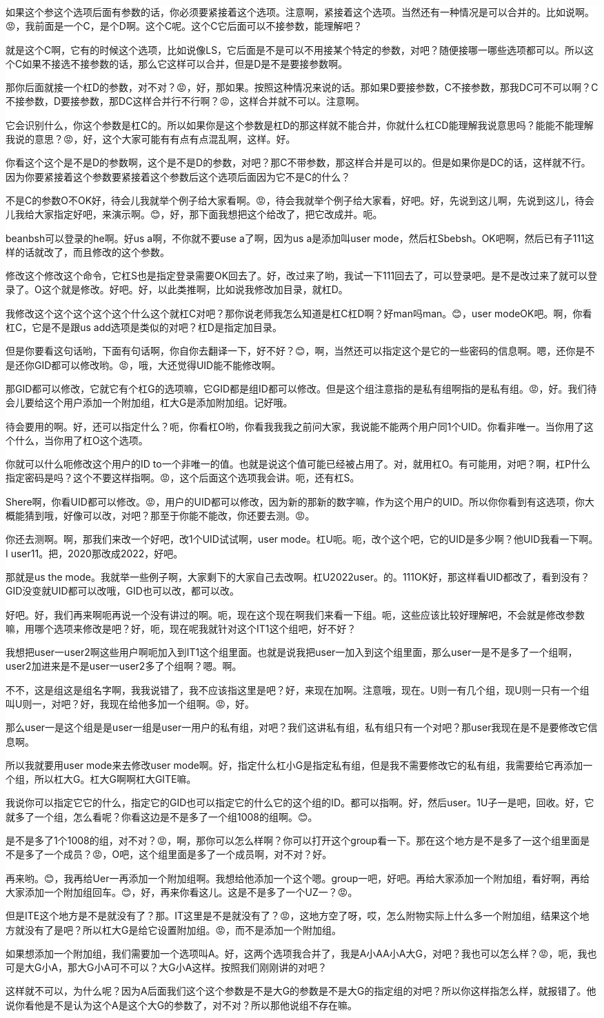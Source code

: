 如果这个参这个选项后面有参数的话，你必须要紧接着这个选项。注意啊，紧接着这个选项。当然还有一种情况是可以合并的。比如说啊。😡，我前面是一个C，是个D啊。这个C呢。这个C它后面可以不接参数，能理解吧？

就是这个C啊，它有的时候这个选项，比如说像LS，它后面是不是可以不用接某个特定的参数，对吧？随便接哪一哪些选项都可以。所以这个C如果不接选不接参数的话，那么它这样可以合并，但是D是不是要接参数啊。

那你后面就接一个杠D的参数，对不对？😡，好，那如果。按照这种情况来说的话。那如果D要接参数，C不接参数，那我DC可不可以啊？C不接参数，D要接参数，那DC这样合并行不行啊？😡，这样合并就不可以。注意啊。

它会识别什么，你这个参数是杠C的。所以如果你是这个参数是杠D的那这样就不能合并，你就什么杠CD能理解我说意思吗？能能不能理解我说的意思？😡，好，这个大家可能有有点有点混乱啊，这样。好。

你看这个这个是不是D的参数啊，这个是不是D的参数，对吧？那C不带参数，那这样合并是可以的。但是如果你是DC的话，这样就不行。因为你要紧接着这个参数要紧接着这个参数后这个选项后面因为它不是C的什么？

不是C的参数O不OK好，待会儿我就举个例子给大家看啊。😡，待会我就举个例子给大家看，好吧。好，先说到这儿啊，先说到这儿，待会儿我给大家指定好吧，来演示啊。😊，好，那下面我想把这个给改了，把它改成并。呃。

beanbsh可以登录的he啊。好us a啊，不你就不要use a了啊，因为us a是添加叫user mode，然后杠Sbebsh。OK吧啊，然后已有子111这样的话就改了，而且修改的这个参数。

修改这个修改这个命令，它杠S也是指定登录需要OK回去了。好，改过来了哟，我试一下111回去了，可以登录吧。是不是改过来了就可以登录了。O这个就是修改。好吧。好，以此类推啊，比如说我修改加目录，就杠D。

我修改这个这个这个这个这个什么这个就杠C对吧？那你说老师我怎么知道是杠C杠D啊？好man吗man。😊，user modeOK吧。啊，你看杠C，它是不是跟us add选项是类似的对吧？杠D是指定加目录。

但是你要看这句话哟，下面有句话啊，你自你去翻译一下，好不好？😊，啊，当然还可以指定这个是它的一些密码的信息啊。嗯，还你是不是还你GID都可以修改哟。😡，哦，大还觉得UID能不能修改啊。

那GID都可以修改，它就它有个杠G的选项嘛，它GID都是组ID都可以修改。但是这个组注意指的是私有组啊指的是私有组。😡，好。我们待会儿要给这个用户添加一个附加组，杠大G是添加附加组。记好哦。

待会要用的啊。好，还可以指定什么？呃，你看杠O哟，你看我我我之前问大家，我说能不能两个用户同1个UID。你看非唯一。当你用了这个什么，当你用了杠O这个选项。

你就可以什么呃修改这个用户的ID to一个非唯一的值。也就是说这个值可能已经被占用了。对，就用杠O。有可能用，对吧？啊，杠P什么指定密码是吗？这个不要这样指啊。😡，这个后面这个选项我会讲。呃，还有杠S。

Shere啊，你看UID都可以修改。😡，用户的UID都可以修改，因为新的那新的数字嘛，作为这个用户的UID。所以你你看到有这选项，你大概能猜到哦，好像可以改，对吧？那至于你能不能改，你还要去测。😡。

你还去测啊。啊，那我们来改一个好吧，改1个UID试试啊，user mode。杠U呃。呃，改个这个吧，它的UID是多少啊？他UID我看一下啊。I user11。把，2020那改成2022，好吧。

那就是us the mode。我就举一些例子啊，大家剩下的大家自己去改啊。杠U2022user。的。111OK好，那这样看UID都改了，看到没有？GID没变就UID都可以改哦，GID也可以改，都可以改。

好吧。好，我们再来啊呃再说一个没有讲过的啊。呃，现在这个现在啊我们来看一下组。呃，这些应该比较好理解吧，不会就是修改参数嘛，用哪个选项来修改是吧？好，呃，现在呢我就针对这个IT1这个组吧，好不好？

我想把user一user2啊这些用户啊呃加入到IT1这个组里面。也就是说我把user一加入到这个组里面，那么user一是不是多了一个组啊，user2加进来是不是user一user2多了个组啊？嗯。啊。

不不，这是组这是组名字啊，我我说错了，我不应该指这里是吧？好，来现在加啊。注意哦，现在。U则一有几个组，现U则一只有一个组叫U则一，对吧？好，我现在给他多加一个组啊。😡，好。

那么user一是这个组是是user一组是user一用户的私有组，对吧？我们这讲私有组，私有组只有一个对吧？那user我现在是不是要修改它信息啊。

所以我就要用user mode来去修改user mode啊。好，指定什么杠小G是指定私有组，但是我不需要修改它的私有组，我需要给它再添加一个组，所以杠大G。杠大G啊啊杠大GITE嘛。

我说你可以指定它它的什么，指定它的GID也可以指定它的什么它的这个组的ID。都可以指啊。好，然后user。1U子一是吧，回收。好，它就多了一个组，怎么看呢？你看这边是不是多了一个组1008的组啊。😊。

是不是多了1个1008的组，对不对？😡，啊，那你可以怎么样啊？你可以打开这个group看一下。那在这个地方是不是多了一这个组里面是不是多了一个成员？😡，O吧，这个组里面是多了一个成员啊，对不对？好。

再来哟。😊，我再给Uer一再添加一个附加组啊。我想给他添加一个这个嗯。group一吧，好吧。再给大家添加一个附加组，看好啊，再给大家添加一个附加组回车。😊，好，再来你看这儿。这是不是多了一个UZ一？😡。

但是ITE这个地方是不是就没有了？那。IT这里是不是就没有了？😡，这地方空了呀，哎，怎么附物实际上什么多一个附加组，结果这个地方就没有了是吧？所以杠大G是给它设置附加组。😡，而不是添加一个附加组。

如果想添加一个附加组，我们需要加一个选项叫A。好，这两个选项我合并了，我是A小AA小A大G，对吧？我也可以怎么样？😡，呃，我也可是大G小A，那大G小A可不可以？大G小A这样。按照我们刚刚讲的对吧？

这样就不可以，为什么呢？因为A后面我们这个这个参数是不是大G的参数是不是大G的指定组的对吧？所以你这样指怎么样，就报错了。他说你看他是不是认为这个A是这个大G的参数了，对不对？所以那他说组不存在嘛。
